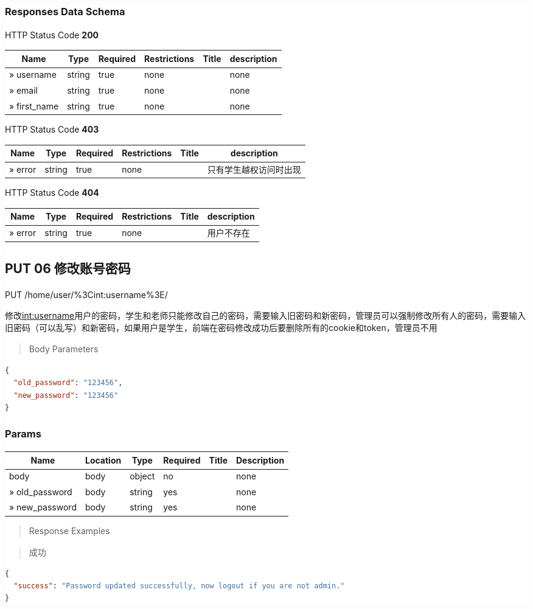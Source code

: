 ### Responses Data Schema

HTTP Status Code **200**

|Name|Type|Required|Restrictions|Title|description|
|---|---|---|---|---|---|
|» username|string|true|none||none|
|» email|string|true|none||none|
|» first_name|string|true|none||none|

HTTP Status Code **403**

|Name|Type|Required|Restrictions|Title|description|
|---|---|---|---|---|---|
|» error|string|true|none||只有学生越权访问时出现|

HTTP Status Code **404**

|Name|Type|Required|Restrictions|Title|description|
|---|---|---|---|---|---|
|» error|string|true|none||用户不存在|

## PUT 06 修改账号密码

PUT /home/user/%3Cint:username%3E/

修改<int:username>用户的密码，学生和老师只能修改自己的密码，需要输入旧密码和新密码，管理员可以强制修改所有人的密码，需要输入旧密码（可以乱写）和新密码，如果用户是学生，前端在密码修改成功后要删除所有的cookie和token，管理员不用

> Body Parameters

```json
{
  "old_password": "123456",
  "new_password": "123456"
}
```

### Params

|Name|Location|Type|Required|Title|Description|
|---|---|---|---|---|---|
|body|body|object| no ||none|
|» old_password|body|string| yes ||none|
|» new_password|body|string| yes ||none|

> Response Examples

> 成功

```json
{
  "success": "Password updated successfully, now logout if you are not admin."
}
```
